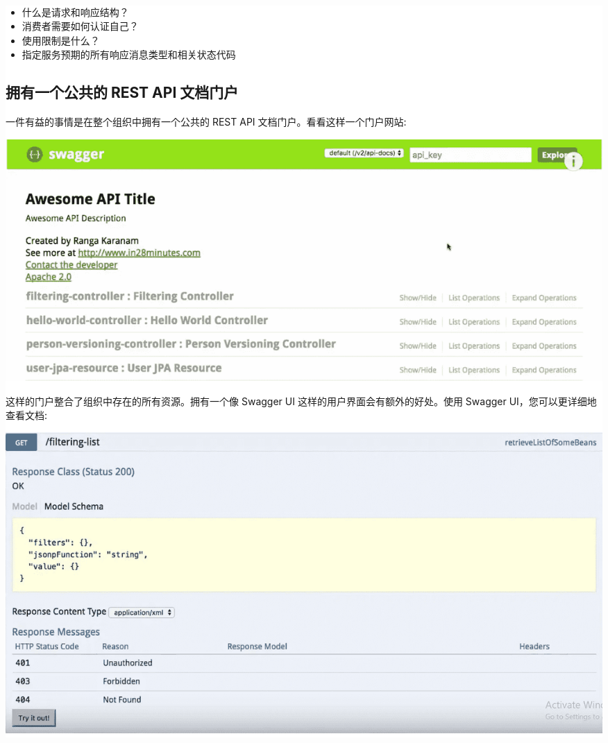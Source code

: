 *   什么是请求和响应结构？
*   消费者需要如何认证自己？
*   使用限制是什么？
*   指定服务预期的所有响应消息类型和相关状态代码

## 拥有一个公共的 REST API 文档门户

一件有益的事情是在整个组织中拥有一个公共的 REST API 文档门户。看看这样一个门户网站:

![](img/0585f3acc3d57e1b8aab75506eed0a09.png)

这样的门户整合了组织中存在的所有资源。拥有一个像 Swagger UI 这样的用户界面会有额外的好处。使用 Swagger UI，您可以更详细地查看文档:

![](img/14186d98e73d9fe19d18092c05ffc01b.png)
